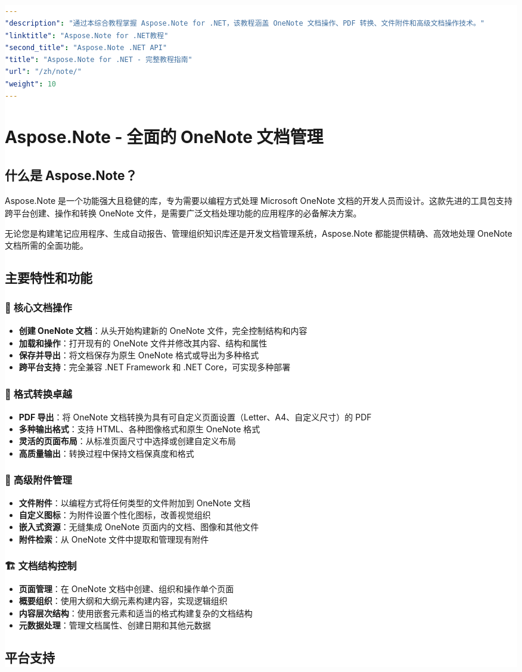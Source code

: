 ```yaml
---
"description": "通过本综合教程掌握 Aspose.Note for .NET，该教程涵盖 OneNote 文档操作、PDF 转换、文件附件和高级文档操作技术。"
"linktitle": "Aspose.Note for .NET教程"
"second_title": "Aspose.Note .NET API"
"title": "Aspose.Note for .NET - 完整教程指南"
"url": "/zh/note/"
"weight": 10
---
```


# Aspose.Note - 全面的 OneNote 文档管理

## 什么是 Aspose.Note？

Aspose.Note 是一个功能强大且稳健的库，专为需要以编程方式处理 Microsoft OneNote 文档的开发人员而设计。这款先进的工具包支持跨平台创建、操作和转换 OneNote 文件，是需要广泛文档处理功能的应用程序的必备解决方案。

无论您是构建笔记应用程序、生成自动报告、管理组织知识库还是开发文档管理系统，Aspose.Note 都能提供精确、高效地处理 OneNote 文档所需的全面功能。

## 主要特性和功能

### 🔧 **核心文档操作**
- **创建 OneNote 文档**：从头开始构建新的 OneNote 文件，完全控制结构和内容
- **加载和操作**：打开现有的 OneNote 文件并修改其内容、结构和属性
- **保存并导出**：将文档保存为原生 OneNote 格式或导出为多种格式
- **跨平台支持**：完全兼容 .NET Framework 和 .NET Core，可实现多种部署

### 📄 **格式转换卓越**
- **PDF 导出**：将 OneNote 文档转换为具有可自定义页面设置（Letter、A4、自定义尺寸）的 PDF
- **多种输出格式**：支持 HTML、各种图像格式和原生 OneNote 格式
- **灵活的页面布局**：从标准页面尺寸中选择或创建自定义布局
- **高质量输出**：转换过程中保持文档保真度和格式

### 📎 **高级附件管理**
- **文件附件**：以编程方式将任何类型的文件附加到 OneNote 文档
- **自定义图标**：为附件设置个性化图标，改善视觉组织
- **嵌入式资源**：无缝集成 OneNote 页面内的文档、图像和其他文件
- **附件检索**：从 OneNote 文件中提取和管理现有附件

### 🏗️ **文档结构控制**
- **页面管理**：在 OneNote 文档中创建、组织和操作单个页面
- **概要组织**：使用大纲和大纲元素构建内容，实现逻辑组织
- **内容层次结构**：使用嵌套元素和适当的格式构建复杂的文档结构
- **元数据处理**：管理文档属性、创建日期和其他元数据

## 平台支持
